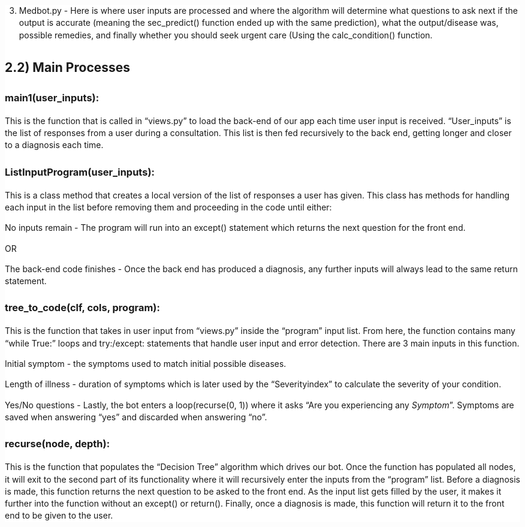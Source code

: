 3) Medbot.py - Here is where user inputs are processed and where the algorithm will determine what questions to ask next if the output is accurate (meaning the sec_predict() function ended up with the same prediction), what the output/disease was, possible remedies, and finally whether you should seek urgent care (Using the calc_condition() function.


## 2.2) Main Processes

### main1(user_inputs):

This is the function that is called in “views.py” to load the back-end of our app each time user input is received. “User_inputs” is the list of responses from a user during a consultation. This list is then fed recursively to the back end, getting longer and closer to a diagnosis each time.


### ListInputProgram(user_inputs):

This is a class method that creates a local version of the list of responses a user has given. This class has methods for handling each input in the list before removing them and proceeding in the code until either:

No inputs remain - The program will run into an except() statement which returns the next question for the front end.

OR

The back-end code finishes - Once the back end has produced a diagnosis, any further inputs will always lead to the same return statement.




### tree_to_code(clf, cols, program):

This is the function that takes in user input from “views.py” inside the “program” input list. From here, the function contains many “while True:” loops and try:/except: statements that handle user input and error detection. There are 3 main inputs in this function.

Initial symptom - the symptoms used to match initial possible diseases.

Length of illness - duration of symptoms which is later used by the “Severityindex” to calculate the severity of your condition.

Yes/No questions - Lastly, the bot enters a loop(recurse(0, 1)) where it asks “Are you experiencing any $Symptom$”. Symptoms are saved when answering “yes” and discarded when answering “no”. 


### recurse(node, depth):

This is the function that populates the “Decision Tree” algorithm which drives our bot. Once the function has populated all nodes, it will exit to the second part of its functionality where it will recursively enter the inputs from the “program” list. Before a diagnosis is made, this function returns the next question to be asked to the front end. As the input list gets filled by the user, it makes it further into the function without an except() or return().
Finally, once a diagnosis is made, this function will return it to the front end to be given to the user.
